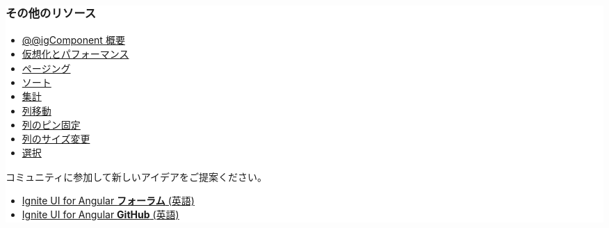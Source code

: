 ### その他のリソース
<div class="divider--half"></div>

* [@@igComponent 概要](@@igMainTopic.md)
* [仮想化とパフォーマンス](virtualization.md)
* [ページング](paging.md)
* [ソート](sorting.md)
* [集計](summaries.md)
* [列移動](column_moving.md)
* [列のピン固定](column_pinning.md)
* [列のサイズ変更](column_resizing.md)
* [選択](selection.md)

<div class="divider--half"></div>
コミュニティに参加して新しいアイデアをご提案ください。

* [Ignite UI for Angular **フォーラム** (英語)](https://www.infragistics.com/community/forums/f/ignite-ui-for-angular)
* [Ignite UI for Angular **GitHub** (英語)](https://github.com/IgniteUI/igniteui-angular)
